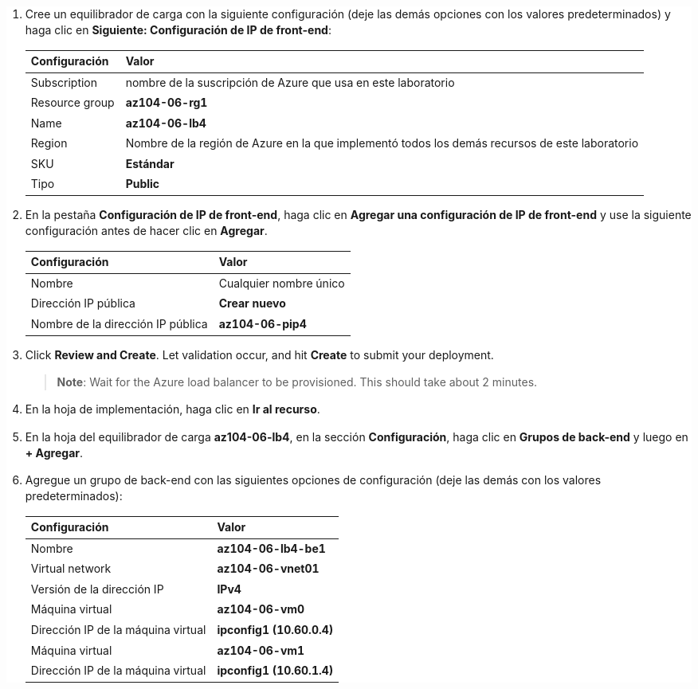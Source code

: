 1. Cree un equilibrador de carga con la siguiente configuración (deje las demás opciones con los valores predeterminados) y haga clic en **Siguiente: Configuración de IP de front-end**:

    | Configuración | Valor |
    | --- | --- |
    | Subscription | nombre de la suscripción de Azure que usa en este laboratorio |
    | Resource group | **az104-06-rg1** |
    | Name | **az104-06-lb4** |
    | Region| Nombre de la región de Azure en la que implementó todos los demás recursos de este laboratorio |
    | SKU | **Estándar** |
    | Tipo | **Public** |
    
1. En la pestaña **Configuración de IP de front-end**, haga clic en **Agregar una configuración de IP de front-end** y use la siguiente configuración antes de hacer clic en **Agregar**.   
     
    | Configuración | Valor |
    | --- | --- |
    | Nombre | Cualquier nombre único |
    | Dirección IP pública | **Crear nuevo** |
    | Nombre de la dirección IP pública | **az104-06-pip4** |

1. Click <bpt id="p1">**</bpt>Review and Create<ept id="p1">**</ept>. Let validation occur, and hit <bpt id="p1">**</bpt>Create<ept id="p1">**</ept> to submit your deployment.

    > <bpt id="p1">**</bpt>Note<ept id="p1">**</ept>: Wait for the Azure load balancer to be provisioned. This should take about 2 minutes.

1. En la hoja de implementación, haga clic en **Ir al recurso**.

1. En la hoja del equilibrador de carga **az104-06-lb4**, en la sección **Configuración**, haga clic en **Grupos de back-end** y luego en **+ Agregar**.

1. Agregue un grupo de back-end con las siguientes opciones de configuración (deje las demás con los valores predeterminados):

    | Configuración | Valor |
    | --- | --- |
    | Nombre | **az104-06-lb4-be1** |
    | Virtual network | **az104-06-vnet01** |
    | Versión de la dirección IP | **IPv4** |
    | Máquina virtual | **az104-06-vm0** |
    | Dirección IP de la máquina virtual | **ipconfig1 (10.60.0.4)** |
    | Máquina virtual | **az104-06-vm1** |
    | Dirección IP de la máquina virtual | **ipconfig1 (10.60.1.4)** |
